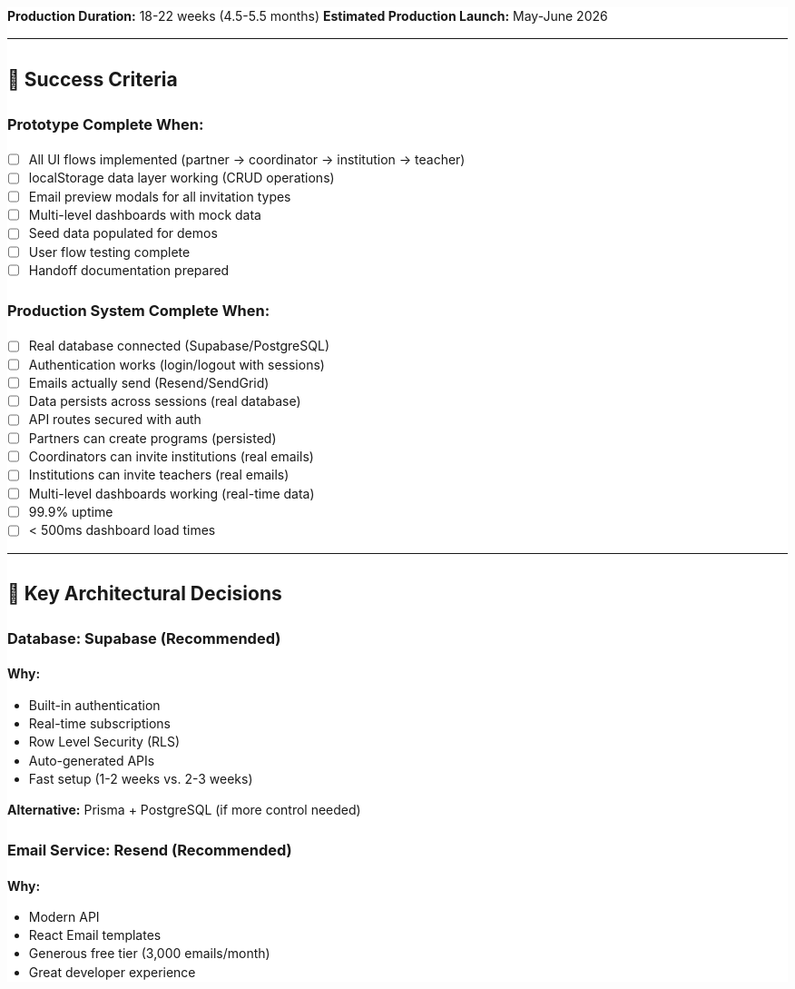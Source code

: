 **Production Duration:** 18-22 weeks (4.5-5.5 months)
**Estimated Production Launch:** May-June 2026

---

## 🎯 Success Criteria

### Prototype Complete When:
- [ ] All UI flows implemented (partner → coordinator → institution → teacher)
- [ ] localStorage data layer working (CRUD operations)
- [ ] Email preview modals for all invitation types
- [ ] Multi-level dashboards with mock data
- [ ] Seed data populated for demos
- [ ] User flow testing complete
- [ ] Handoff documentation prepared

### Production System Complete When:
- [ ] Real database connected (Supabase/PostgreSQL)
- [ ] Authentication works (login/logout with sessions)
- [ ] Emails actually send (Resend/SendGrid)
- [ ] Data persists across sessions (real database)
- [ ] API routes secured with auth
- [ ] Partners can create programs (persisted)
- [ ] Coordinators can invite institutions (real emails)
- [ ] Institutions can invite teachers (real emails)
- [ ] Multi-level dashboards working (real-time data)
- [ ] 99.9% uptime
- [ ] < 500ms dashboard load times

---

## 🔑 Key Architectural Decisions

### Database: Supabase (Recommended)
**Why:**
- Built-in authentication
- Real-time subscriptions
- Row Level Security (RLS)
- Auto-generated APIs
- Fast setup (1-2 weeks vs. 2-3 weeks)

**Alternative:** Prisma + PostgreSQL (if more control needed)

### Email Service: Resend (Recommended)
**Why:**
- Modern API
- React Email templates
- Generous free tier (3,000 emails/month)
- Great developer experience
